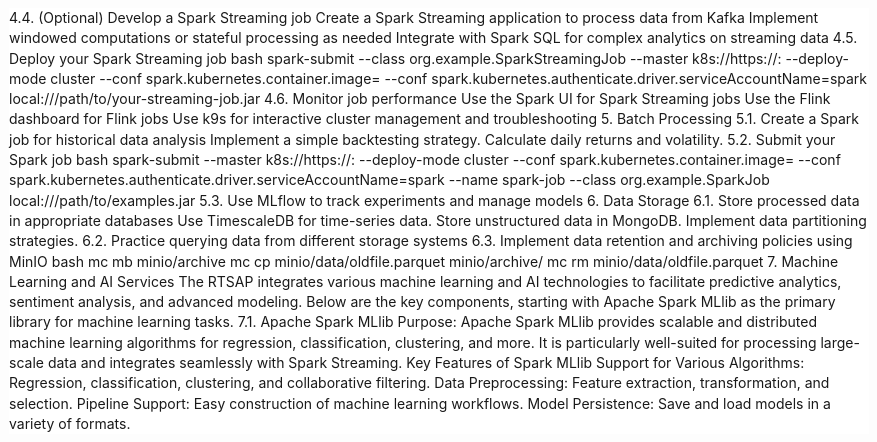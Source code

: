 4.4. (Optional) Develop a Spark Streaming job
Create a Spark Streaming application to process data from Kafka
Implement windowed computations or stateful processing as needed
Integrate with Spark SQL for complex analytics on streaming data
4.5. Deploy your Spark Streaming job
bash
spark-submit --class org.example.SparkStreamingJob 
--master k8s://https://<k8s-apiserver-host>:<k8s-apiserver-port> 
--deploy-mode cluster 
--conf spark.kubernetes.container.image=<your-spark-image> 
--conf spark.kubernetes.authenticate.driver.serviceAccountName=spark 
local:///path/to/your-streaming-job.jar
4.6. Monitor job performance
Use the Spark UI for Spark Streaming jobs
Use the Flink dashboard for Flink jobs
Use k9s for interactive cluster management and troubleshooting
5. Batch Processing
5.1. Create a Spark job for historical data analysis
Implement a simple backtesting strategy.
Calculate daily returns and volatility.
5.2. Submit your Spark job
bash
spark-submit --master k8s://https://<k8s-apiserver-host>:<k8s-apiserver-port> 
--deploy-mode cluster 
--conf spark.kubernetes.container.image=<your-spark-image> 
--conf spark.kubernetes.authenticate.driver.serviceAccountName=spark 
--name spark-job 
--class org.example.SparkJob 
local:///path/to/examples.jar
5.3. Use MLflow to track experiments and manage models
6. Data Storage
6.1. Store processed data in appropriate databases
Use TimescaleDB for time-series data.
Store unstructured data in MongoDB.
Implement data partitioning strategies.
6.2. Practice querying data from different storage systems
6.3. Implement data retention and archiving policies using MinIO
bash
mc mb minio/archive
mc cp minio/data/oldfile.parquet minio/archive/
mc rm minio/data/oldfile.parquet
7. Machine Learning and AI Services
The RTSAP integrates various machine learning and AI technologies to facilitate predictive analytics, sentiment analysis, and advanced modeling. Below are the key components, starting with Apache Spark MLlib as the primary library for machine learning tasks.
7.1. Apache Spark MLlib
Purpose: Apache Spark MLlib provides scalable and distributed machine learning algorithms for regression, classification, clustering, and more. It is particularly well-suited for processing large-scale data and integrates seamlessly with Spark Streaming.
Key Features of Spark MLlib
Support for Various Algorithms: Regression, classification, clustering, and collaborative filtering.
Data Preprocessing: Feature extraction, transformation, and selection.
Pipeline Support: Easy construction of machine learning workflows.
Model Persistence: Save and load models in a variety of formats.
